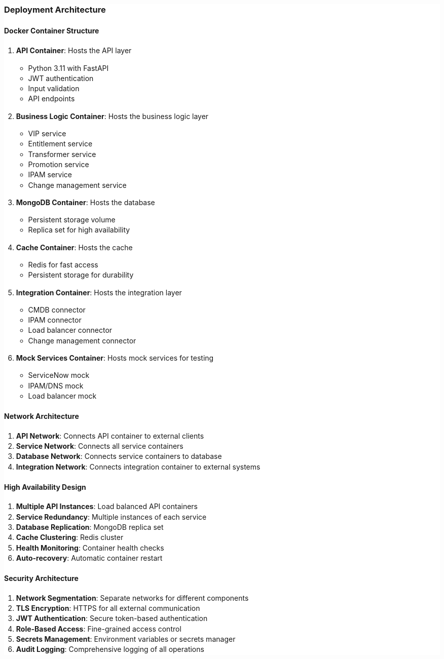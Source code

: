 ### Deployment Architecture

#### Docker Container Structure
1. **API Container**: Hosts the API layer
   - Python 3.11 with FastAPI
   - JWT authentication
   - Input validation
   - API endpoints

2. **Business Logic Container**: Hosts the business logic layer
   - VIP service
   - Entitlement service
   - Transformer service
   - Promotion service
   - IPAM service
   - Change management service

3. **MongoDB Container**: Hosts the database
   - Persistent storage volume
   - Replica set for high availability

4. **Cache Container**: Hosts the cache
   - Redis for fast access
   - Persistent storage for durability

5. **Integration Container**: Hosts the integration layer
   - CMDB connector
   - IPAM connector
   - Load balancer connector
   - Change management connector

6. **Mock Services Container**: Hosts mock services for testing
   - ServiceNow mock
   - IPAM/DNS mock
   - Load balancer mock

#### Network Architecture
1. **API Network**: Connects API container to external clients
2. **Service Network**: Connects all service containers
3. **Database Network**: Connects service containers to database
4. **Integration Network**: Connects integration container to external systems

#### High Availability Design
1. **Multiple API Instances**: Load balanced API containers
2. **Service Redundancy**: Multiple instances of each service
3. **Database Replication**: MongoDB replica set
4. **Cache Clustering**: Redis cluster
5. **Health Monitoring**: Container health checks
6. **Auto-recovery**: Automatic container restart

#### Security Architecture
1. **Network Segmentation**: Separate networks for different components
2. **TLS Encryption**: HTTPS for all external communication
3. **JWT Authentication**: Secure token-based authentication
4. **Role-Based Access**: Fine-grained access control
5. **Secrets Management**: Environment variables or secrets manager
6. **Audit Logging**: Comprehensive logging of all operations
